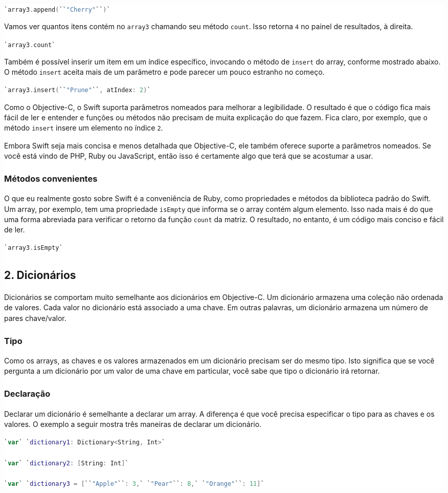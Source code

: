 ```swift
`array3.append(``"Cherry"``)`
```

Vamos ver quantos itens contém no `array3` chamando seu método  `count`. Isso retorna `4`  no painel de resultados, à direita.

```swift
`array3.count`
```

Também é possível inserir um item em um índice específico, invocando o método de  `insert`  do array, conforme mostrado abaixo. O método `insert` aceita mais de um parâmetro e pode parecer um pouco estranho no começo.
```swift
`array3.insert(``"Prune"``, atIndex: 2)`
```

Como o Objective-C, o Swift suporta parâmetros nomeados para melhorar a legibilidade. O resultado é que o código fica mais fácil de ler e entender e funções ou métodos não precisam de muita explicação do que fazem. Fica claro, por exemplo, que o método  `insert`  insere um elemento no índice  `2`.

Embora Swift seja mais concisa e menos detalhada que Objective-C, ele também oferece suporte a parâmetros nomeados. Se você está vindo de PHP, Ruby ou JavaScript, então isso é certamente algo que terá que se acostumar a usar.

### Métodos convenientes

O que eu realmente gosto sobre Swift é a conveniência de Ruby, como propriedades e métodos da biblioteca padrão do Swift. Um array, por exemplo, tem uma propriedade  `isEmpty`  que informa se o array contém algum elemento. Isso nada mais é do que uma forma abreviada para verificar o retorno da função  `count` da matriz. O resultado, no entanto, é um código mais conciso e fácil de ler.

```swift
`array3.isEmpty`
```

## 2. Dicionários

Dicionários se comportam muito semelhante aos dicionários em Objective-C. Um dicionário armazena uma coleção não ordenada de valores. Cada valor no dicionário está associado a uma chave. Em outras palavras, um dicionário armazena um número de pares chave/valor.

### Tipo

Como os arrays, as chaves e os valores armazenados em um dicionário precisam ser do mesmo tipo. Isto significa que se você pergunta a um dicionário por um valor de uma chave em particular, você sabe que tipo o dicionário irá retornar.

### Declaração

Declarar um dicionário é semelhante a declarar um array. A diferença é que você precisa especificar o tipo para as chaves e os valores. O exemplo a seguir mostra três maneiras de declarar um dicionário.

```swift
`var` `dictionary1: Dictionary<String, Int>`

`var` `dictionary2: [String: Int]`

`var` `dictionary3 = [``"Apple"``: 3,` `"Pear"``: 8,` `"Orange"``: 11]`
```
